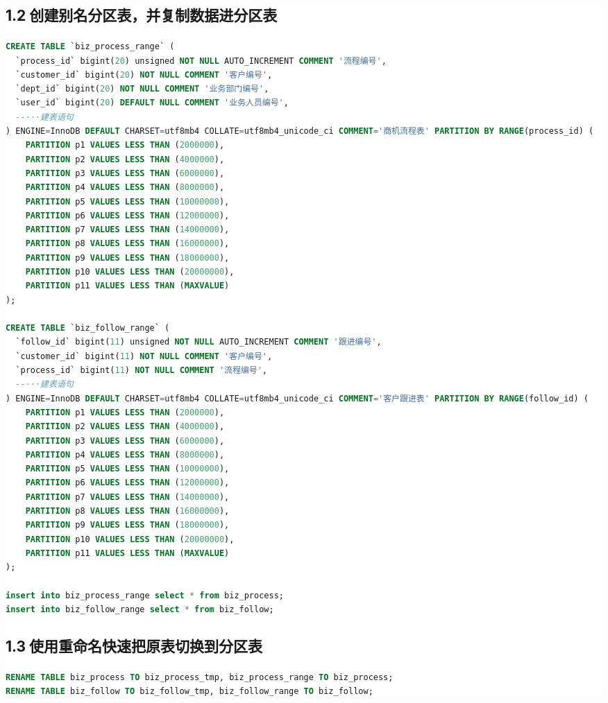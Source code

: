 ## 1.2 创建别名分区表，并复制数据进分区表

```sql
CREATE TABLE `biz_process_range` (
  `process_id` bigint(20) unsigned NOT NULL AUTO_INCREMENT COMMENT '流程编号',
  `customer_id` bigint(20) NOT NULL COMMENT '客户编号',
  `dept_id` bigint(20) NOT NULL COMMENT '业务部门编号',
  `user_id` bigint(20) DEFAULT NULL COMMENT '业务人员编号',
  --···建表语句
) ENGINE=InnoDB DEFAULT CHARSET=utf8mb4 COLLATE=utf8mb4_unicode_ci COMMENT='商机流程表' PARTITION BY RANGE(process_id) (
    PARTITION p1 VALUES LESS THAN (2000000),
    PARTITION p2 VALUES LESS THAN (4000000),
    PARTITION p3 VALUES LESS THAN (6000000),
    PARTITION p4 VALUES LESS THAN (8000000),
    PARTITION p5 VALUES LESS THAN (10000000),
    PARTITION p6 VALUES LESS THAN (12000000),
    PARTITION p7 VALUES LESS THAN (14000000),
    PARTITION p8 VALUES LESS THAN (16000000),
    PARTITION p9 VALUES LESS THAN (18000000),
    PARTITION p10 VALUES LESS THAN (20000000),
    PARTITION p11 VALUES LESS THAN (MAXVALUE) 
);

CREATE TABLE `biz_follow_range` (
  `follow_id` bigint(11) unsigned NOT NULL AUTO_INCREMENT COMMENT '跟进编号',
  `customer_id` bigint(11) NOT NULL COMMENT '客户编号',
  `process_id` bigint(11) NOT NULL COMMENT '流程编号',
  --···建表语句
) ENGINE=InnoDB DEFAULT CHARSET=utf8mb4 COLLATE=utf8mb4_unicode_ci COMMENT='客户跟进表' PARTITION BY RANGE(follow_id) (
    PARTITION p1 VALUES LESS THAN (2000000),
    PARTITION p2 VALUES LESS THAN (4000000),
    PARTITION p3 VALUES LESS THAN (6000000),
    PARTITION p4 VALUES LESS THAN (8000000),
    PARTITION p5 VALUES LESS THAN (10000000),
    PARTITION p6 VALUES LESS THAN (12000000),
    PARTITION p7 VALUES LESS THAN (14000000),
    PARTITION p8 VALUES LESS THAN (16000000),
    PARTITION p9 VALUES LESS THAN (18000000),
    PARTITION p10 VALUES LESS THAN (20000000),
    PARTITION p11 VALUES LESS THAN (MAXVALUE) 
);

insert into biz_process_range select * from biz_process;
insert into biz_follow_range select * from biz_follow;
```

## 1.3 使用重命名快速把原表切换到分区表

```sql
RENAME TABLE biz_process TO biz_process_tmp, biz_process_range TO biz_process;
RENAME TABLE biz_follow TO biz_follow_tmp, biz_follow_range TO biz_follow;
```
